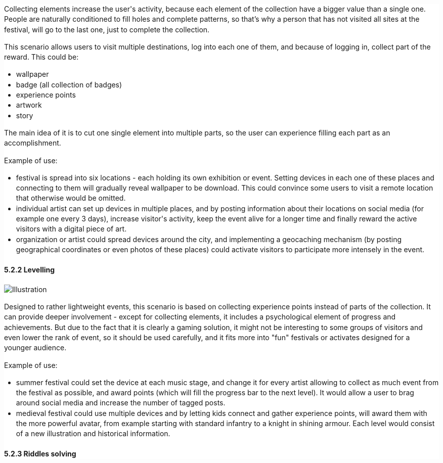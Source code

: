 Collecting elements increase the user's activity, because each element of the collection have a bigger value than a single one. People are naturally conditioned to fill holes and complete patterns, so that’s why a person that has not visited all sites at the festival, will go to the last one, just to complete the collection.

This scenario allows users to visit multiple destinations, log into each one of them, and because of logging in, collect part of the reward. This could be:
- wallpaper
- badge (all collection of badges)
- experience points
- artwork
- story

The main idea of it is to cut one single element into multiple parts, so the user can experience filling each part as an accomplishment.

Example of use:

- festival is spread into six locations - each holding its own exhibition or event. Setting devices in each one of these places and connecting to them will gradually reveal wallpaper to be download. This could convince some users to visit a remote location that otherwise would be omitted.
- individual artist can set up devices in multiple places, and by posting information about their locations on social media (for example one every 3 days), increase visitor's activity, keep the event alive for a longer time and finally reward the active visitors with a digital piece of art.
- organization or artist could spread devices around the city, and implementing a geocaching mechanism (by posting geographical coordinates or even photos of these places) could activate visitors to participate more intensely in the event.

#### 5.2.2 Levelling

![Illustration](/images/Levelling.png)

Designed to rather lightweight events, this scenario is based on collecting experience points instead of parts of the collection. It can provide deeper involvement - except for collecting elements, it includes a psychological element of progress and achievements. But due to the fact that it is clearly a gaming solution, it might not be interesting to some groups of visitors and even lower the rank of event, so it should be used carefully, and it fits more into "fun" festivals or activates designed for a younger audience.

Example of use:

- summer festival could set the device at each music stage, and change it for every artist allowing to collect as much event from the festival as possible, and award points (which will fill the progress bar to the next level). It would allow a user to brag around social media and increase the number of tagged posts.
- medieval festival could use multiple devices and by letting kids connect and gather experience points, will award them with the more powerful avatar, from example starting with standard infantry to a knight in shining armour. Each level would consist of a new illustration and historical information.

#### 5.2.3 Riddles solving
